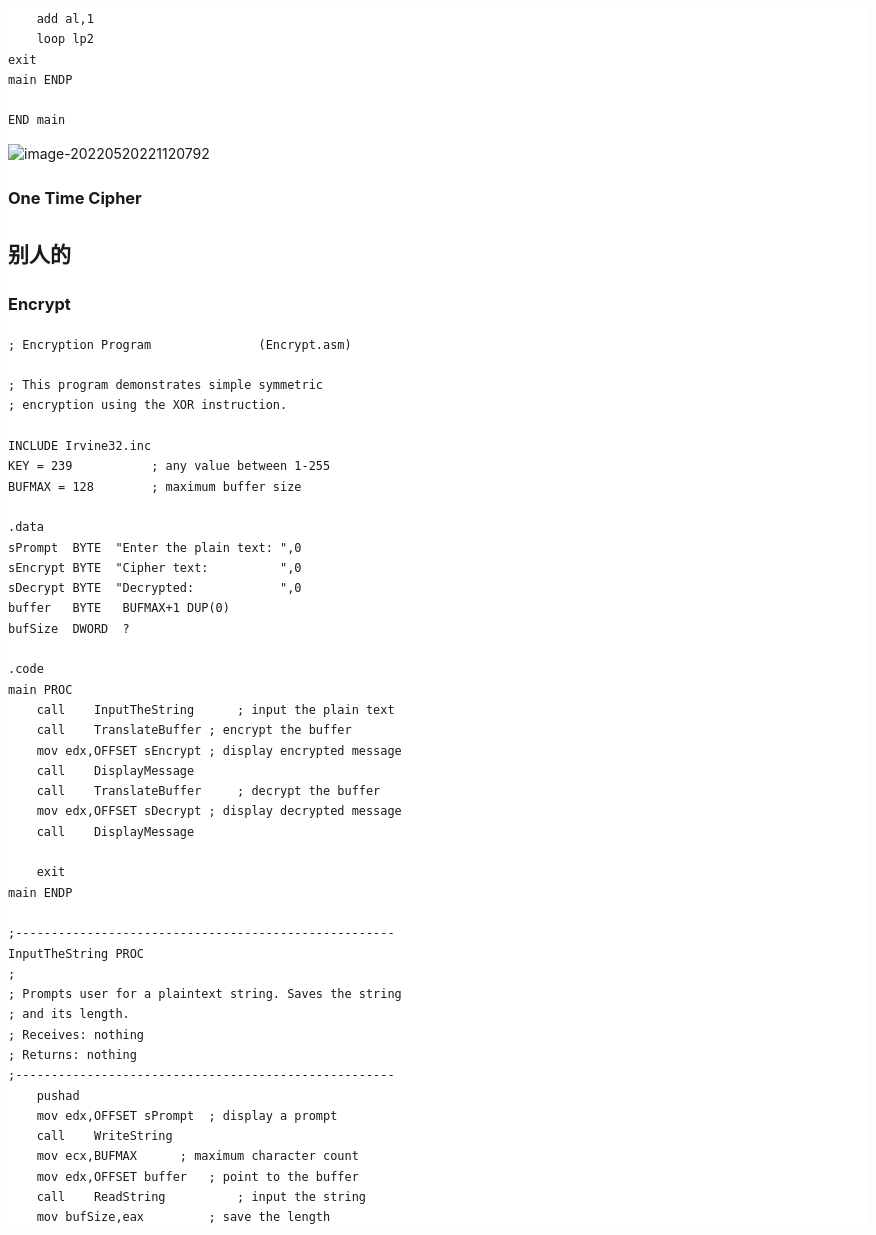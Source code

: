 ```assembly
	add al,1
	loop lp2
exit
main ENDP

END main
```

![image-20220520221120792](https://cdn.jsdelivr.net/gh/hooooolyshit/Pictures/2022/06/06/image-20220520221120792-4c2430.png)

### One Time Cipher



## 别人的

### Encrypt

```assembly
; Encryption Program               (Encrypt.asm)

; This program demonstrates simple symmetric
; encryption using the XOR instruction.

INCLUDE Irvine32.inc
KEY = 239     		; any value between 1-255
BUFMAX = 128     	; maximum buffer size

.data
sPrompt  BYTE  "Enter the plain text: ",0
sEncrypt BYTE  "Cipher text:          ",0
sDecrypt BYTE  "Decrypted:            ",0
buffer   BYTE   BUFMAX+1 DUP(0)
bufSize  DWORD  ?

.code
main PROC
	call	InputTheString		; input the plain text
	call	TranslateBuffer	; encrypt the buffer
	mov	edx,OFFSET sEncrypt	; display encrypted message
	call	DisplayMessage
	call	TranslateBuffer  	; decrypt the buffer
	mov	edx,OFFSET sDecrypt	; display decrypted message
	call	DisplayMessage

	exit
main ENDP

;-----------------------------------------------------
InputTheString PROC
;
; Prompts user for a plaintext string. Saves the string 
; and its length.
; Receives: nothing
; Returns: nothing
;-----------------------------------------------------
	pushad
	mov	edx,OFFSET sPrompt	; display a prompt
	call	WriteString
	mov	ecx,BUFMAX		; maximum character count
	mov	edx,OFFSET buffer   ; point to the buffer
	call	ReadString         	; input the string
	mov	bufSize,eax        	; save the length
```